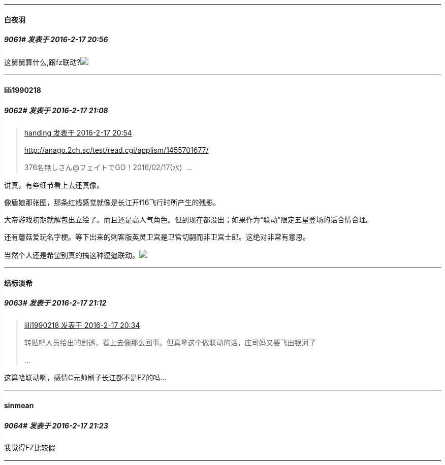 
*****

####  白夜羽  
##### 9061#       发表于 2016-2-17 20:56


这舅舅算什么,跟fz联动?<img src="https://static.saraba1st.com/image/smiley/nq/010.gif" referrerpolicy="no-referrer">


*****

####  lili1990218  
##### 9062#       发表于 2016-2-17 21:08


<blockquote><a href="httphttps://bbs.saraba1st.com/2b/forum.php?mod=redirect&amp;goto=findpost&amp;pid=31596555&amp;ptid=1085254" target="_blank">handing 发表于 2016-2-17 20:54</a>

http://anago.2ch.sc/test/read.cgi/applism/1455701677/


376名無しさん@フェイトでGO！2016/02/17(水)  ...</blockquote>
讲真，有些细节看上去还真像。

像盾娘那张图，那条红线感觉就像是长江开f16飞行时所产生的残影。

大帝游戏初期就解包出立绘了。而且还是高人气角色。但到现在都没出；如果作为“联动”限定五星登场的话合情合理。

还有蘑菇爱玩名字梗。等下出来的刺客版英灵卫宫是卫宫切嗣而非卫宫士郎。这绝对非常有意思。

当然个人还是希望别真的搞这种逗逼联动。<img src="https://static.saraba1st.com/image/smiley/face/04.gif" referrerpolicy="no-referrer">


*****

####  结标淡希  
##### 9063#       发表于 2016-2-17 21:12


<blockquote><a href="httphttps://bbs.saraba1st.com/2b/forum.php?mod=redirect&amp;goto=findpost&amp;pid=31596435&amp;ptid=1085254" target="_blank">lili1990218 发表于 2016-2-17 20:34</a>

转贴吧人员给出的剧透，看上去像那么回事。但真拿这个做联动的话，庄司妈又要飞出银河了

 ...</blockquote>
这算啥联动啊，感情C元帅刷子长江都不是FZ的吗...


*****

####  sinmean  
##### 9064#       发表于 2016-2-17 21:23


我觉得FZ比较假


*****

